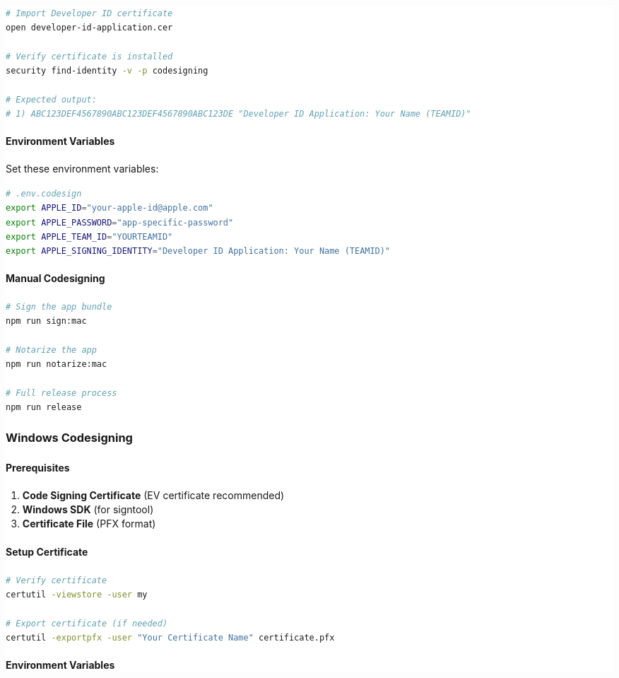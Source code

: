 ```bash
# Import Developer ID certificate
open developer-id-application.cer

# Verify certificate is installed
security find-identity -v -p codesigning

# Expected output:
# 1) ABC123DEF4567890ABC123DEF4567890ABC123DE "Developer ID Application: Your Name (TEAMID)"
```

#### Environment Variables

Set these environment variables:

```bash
# .env.codesign
export APPLE_ID="your-apple-id@apple.com"
export APPLE_PASSWORD="app-specific-password"
export APPLE_TEAM_ID="YOURTEAMID"
export APPLE_SIGNING_IDENTITY="Developer ID Application: Your Name (TEAMID)"
```

#### Manual Codesigning

```bash
# Sign the app bundle
npm run sign:mac

# Notarize the app
npm run notarize:mac

# Full release process
npm run release
```

### Windows Codesigning

#### Prerequisites

1. **Code Signing Certificate** (EV certificate recommended)
2. **Windows SDK** (for signtool)
3. **Certificate File** (PFX format)

#### Setup Certificate

```bash
# Verify certificate
certutil -viewstore -user my

# Export certificate (if needed)
certutil -exportpfx -user "Your Certificate Name" certificate.pfx
```

#### Environment Variables
